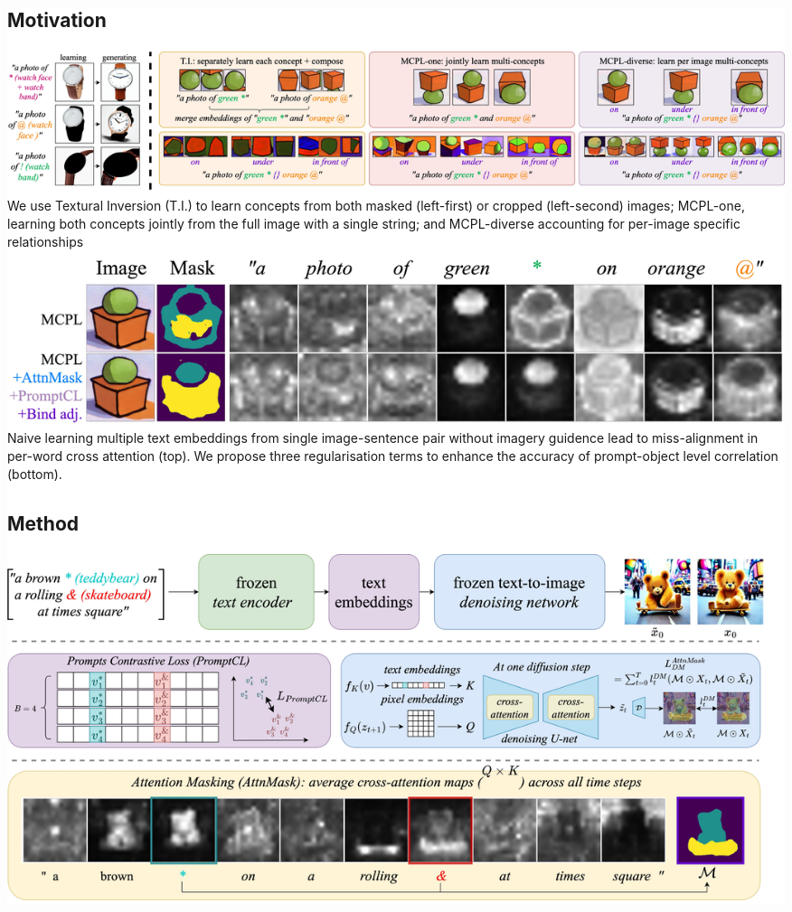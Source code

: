 ## Motivation
<img src="docs/041_motivation_combined.jpg"/>
We use Textural Inversion (T.I.) to learn concepts from both masked (left-first) or cropped (left-second) images; MCPL-one, learning both concepts jointly from the full image with a single string; and MCPL-diverse accounting for per-image specific relationships

<img src="docs/042_MCv12_vs_CL_AttnMask_v2_sim.jpg"/>
Naive learning multiple text embeddings from single image-sentence pair without imagery guidence lead to miss-alignment in per-word cross attention (top). We propose three regularisation terms to enhance the accuracy of prompt-object level correlation (bottom).

## Method
<img src="docs/method.jpg"/>
